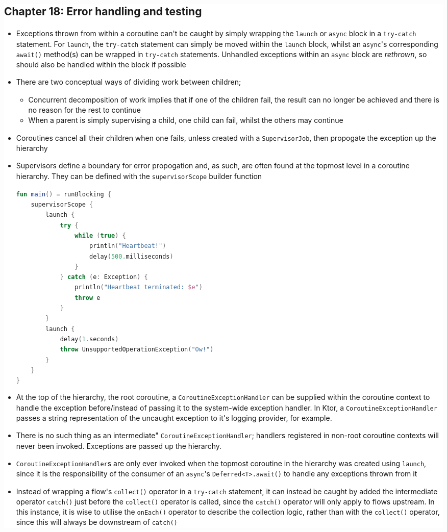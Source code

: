 ## Chapter 18: Error handling and testing

- Exceptions thrown from within a coroutine can't be caught by simply wrapping the `launch` or `async` block in a `try-catch` statement. For `launch`, the `try-catch` statement can simply be moved within the `launch` block, whilst an `async`'s corresponding `await()` method(s) can be wrapped in `try-catch` statements. Unhandled exceptions within an `async` block are _rethrown_, so should also be handled within the block if possible

- There are two conceptual ways of dividing work between children;
    - Concurrent decomposition of work implies that if one of the children fail, the result can no longer be achieved and there is no reason for the rest to continue
    - When a parent is simply supervising a child, one child can fail, whilst the others may continue

- Coroutines cancel all their children when one fails, unless created with a `SupervisorJob`, then propogate the exception up the hierarchy

- Supervisors define a boundary for error propogation and, as such, are often found at the topmost level in a coroutine hierarchy. They can be defined with the `supervisorScope` builder function
    ```kotlin
    fun main() = runBlocking {
        supervisorScope {
            launch {
                try {
                    while (true) {
                        println("Heartbeat!")
                        delay(500.milliseconds)
                    }
                } catch (e: Exception) {
                    println("Heartbeat terminated: $e")
                    throw e
                }
            }
            launch {
                delay(1.seconds)
                throw UnsupportedOperationException("Ow!")
            }
        }
    }
    ```

- At the top of the hierarchy, the root coroutine, a `CoroutineExceptionHandler` can be supplied within the coroutine context to handle the exception before/instead of passing it to the system-wide exception handler. In Ktor, a `CoroutineExceptionHandler` passes a string representation of the uncaught exception to it's logging provider, for example.

- There is no such thing as an intermediate" `CoroutineExceptionHandler`; handlers registered in non-root coroutine contexts will never been invoked. Exceptions are passed up the hierarchy.

- `CoroutineExceptionHandler`s are only ever invoked when the topmost coroutine in the hierarchy was created using `launch`, since it is the responsibility of the consumer of an `async`'s `Deferred<T>.await()` to handle any exceptions thrown from it

- Instead of wrapping a flow's `collect()` operator in a `try-catch` statement, it can instead be caught by added the intermediate operator `catch()` just before the `collect()` operator is called, since the `catch()` operator will only apply to flows upstream. In this instance, it is wise to utilise the `onEach()` operator to describe the collection logic, rather than with the `collect()` operator, since this will always be downstream of `catch()`
